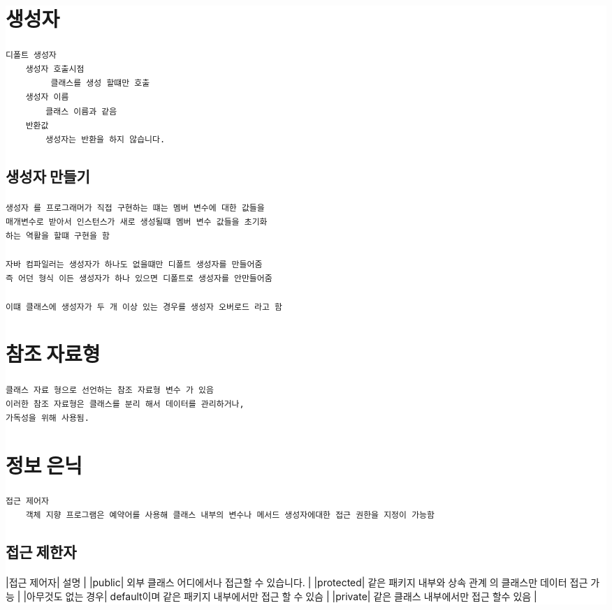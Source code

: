 # 생성자
    디폴트 생성자
        생성자 호출시점
             클래스를 생성 할떄만 호출
        생성자 이름
            클래스 이름과 같음
        반환값
            생성자는 반환을 하지 않습니다.

## 생성자 만들기
    생성자 를 프로그래머가 직접 구현하는 떄는 멤버 변수에 대한 값들을
    매개변수로 받아서 인스턴스가 새로 생성될떄 멤버 변수 값들을 초기화 
    하는 역활을 할떄 구현을 함

    자바 컴파일러는 생성자가 하나도 없을떄만 디폴트 생성자를 만들어줌 
    즉 어던 형식 이든 생성자가 하나 있으면 디폴트로 생성자를 안만들어줌 
    
    이떄 클래스에 생성자가 두 개 이상 있는 경우를 생성자 오버로드 라고 함

# 참조 자료형
    클래스 자료 형으로 선언하는 참조 자료형 변수 가 있음
    이러한 참조 자료형은 클래스를 분리 해서 데이터를 관리하거나,
    가독성을 위해 사용됨.

# 정보 은닉

    접근 제어자 
        객체 지향 프로그램은 예약어를 사용해 클래스 내부의 변수나 메서드 생성자에대한 접근 권한을 지정이 가능함

## 접근 제한자

|접근 제어자| 설명 |
|public| 외부 클래스 어디에서나 접근할 수 있습니다. |
|protected| 같은 패키지 내부와 상속 관계 의 클래스만 데이터 접근 가능 |
|아무것도 없는 경우| default이며 같은 패키지 내부에서만 접근 할 수 있슴 |
|private| 같은 클래스 내부에서만 접근 할수 있음 |


